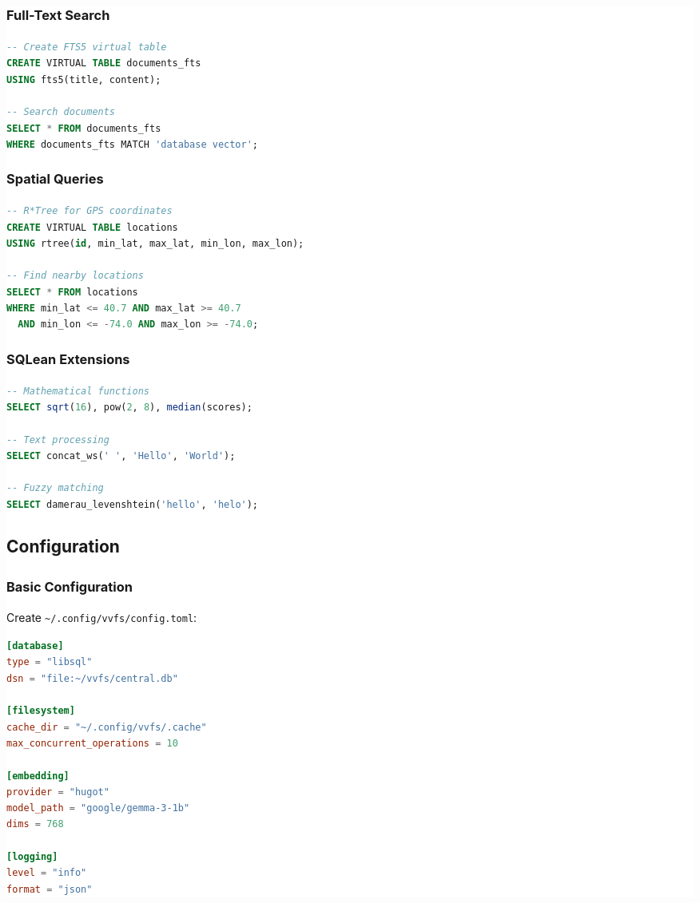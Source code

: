 ### Full-Text Search

```sql
-- Create FTS5 virtual table
CREATE VIRTUAL TABLE documents_fts
USING fts5(title, content);

-- Search documents
SELECT * FROM documents_fts
WHERE documents_fts MATCH 'database vector';
```

### Spatial Queries

```sql
-- R*Tree for GPS coordinates
CREATE VIRTUAL TABLE locations
USING rtree(id, min_lat, max_lat, min_lon, max_lon);

-- Find nearby locations
SELECT * FROM locations
WHERE min_lat <= 40.7 AND max_lat >= 40.7
  AND min_lon <= -74.0 AND max_lon >= -74.0;
```

### SQLean Extensions

```sql
-- Mathematical functions
SELECT sqrt(16), pow(2, 8), median(scores);

-- Text processing
SELECT concat_ws(' ', 'Hello', 'World');

-- Fuzzy matching
SELECT damerau_levenshtein('hello', 'helo');
```

## Configuration

### Basic Configuration

Create `~/.config/vvfs/config.toml`:

```toml
[database]
type = "libsql"
dsn = "file:~/vvfs/central.db"

[filesystem]
cache_dir = "~/.config/vvfs/.cache"
max_concurrent_operations = 10

[embedding]
provider = "hugot"
model_path = "google/gemma-3-1b"
dims = 768

[logging]
level = "info"
format = "json"
```
